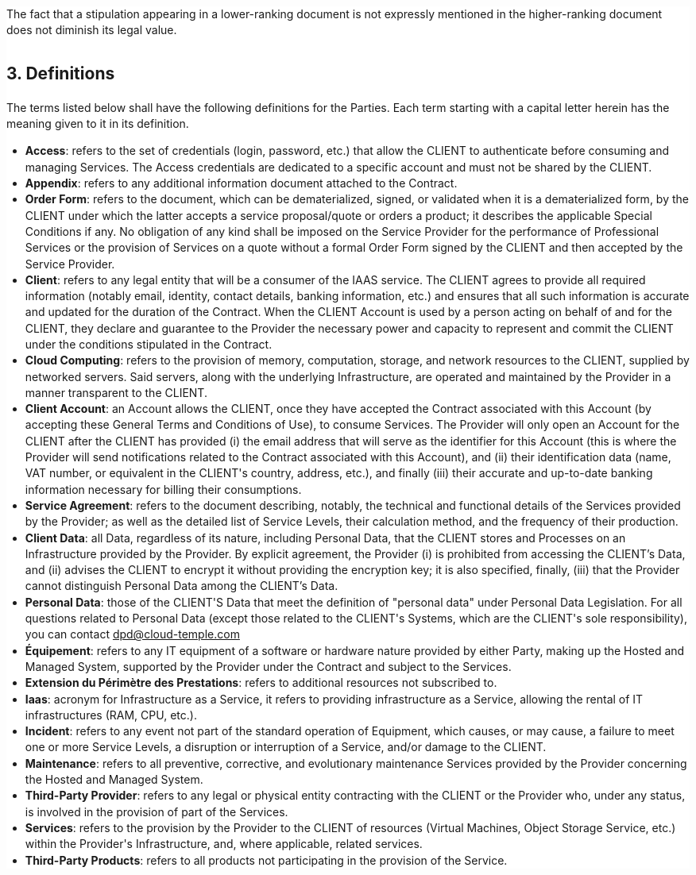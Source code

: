 The fact that a stipulation appearing in a lower-ranking document is not expressly mentioned in the higher-ranking document does not diminish its legal value.

## 3. Definitions

The terms listed below shall have the following definitions for the Parties. Each term starting with a capital letter herein has the meaning given to it in its definition.
- **Access**: refers to the set of credentials (login, password, etc.) that allow the CLIENT to authenticate before consuming and managing Services. The Access credentials are dedicated to a specific account and must not be shared by the CLIENT.
- **Appendix**: refers to any additional information document attached to the Contract.
- **Order Form**: refers to the document, which can be dematerialized, signed, or validated when it is a dematerialized form, by the CLIENT under which the latter accepts a service proposal/quote or orders a product; it describes the applicable Special Conditions if any. No obligation of any kind shall be imposed on the Service Provider for the performance of Professional Services or the provision of Services on a quote without a formal Order Form signed by the CLIENT and then accepted by the Service Provider.
- **Client**: refers to any legal entity that will be a consumer of the IAAS service. The CLIENT agrees to provide all required information (notably email, identity, contact details, banking information, etc.) and ensures that all such information is accurate and updated for the duration of the Contract. When the CLIENT Account is used by a person acting on behalf of and for the CLIENT, they declare and guarantee to the Provider the necessary power and capacity to represent and commit the CLIENT under the conditions stipulated in the Contract.  
- **Cloud Computing**: refers to the provision of memory, computation, storage, and network resources to the CLIENT, supplied by networked servers. Said servers, along with the underlying Infrastructure, are operated and maintained by the Provider in a manner transparent to the CLIENT.
- **Client Account**: an Account allows the CLIENT, once they have accepted the Contract associated with this Account (by accepting these General Terms and Conditions of Use), to consume Services. The Provider will only open an Account for the CLIENT after the CLIENT has provided (i) the email address that will serve as the identifier for this Account (this is where the Provider will send notifications related to the Contract associated with this Account), and (ii) their identification data (name, VAT number, or equivalent in the CLIENT's country, address, etc.), and finally (iii) their accurate and up-to-date banking information necessary for billing their consumptions.
- **Service Agreement**: refers to the document describing, notably, the technical and functional details of the Services provided by the Provider; as well as the detailed list of Service Levels, their calculation method, and the frequency of their production.
- **Client Data**: all Data, regardless of its nature, including Personal Data, that the CLIENT stores and Processes on an Infrastructure provided by the Provider. By explicit agreement, the Provider (i) is prohibited from accessing the CLIENT’s Data, and (ii) advises the CLIENT to encrypt it without providing the encryption key; it is also specified, finally, (iii) that the Provider cannot distinguish Personal Data among the CLIENT’s Data.
- **Personal Data**: those of the CLIENT'S Data that meet the definition of "personal data" under Personal Data Legislation. For all questions related to Personal Data (except those related to the CLIENT's Systems, which are the CLIENT's sole responsibility), you can contact dpd@cloud-temple.com
- **Équipement**: refers to any IT equipment of a software or hardware nature provided by either Party, making up the Hosted and Managed System, supported by the Provider under the Contract and subject to the Services.
- **Extension du Périmètre des Prestations**: refers to additional resources not subscribed to.  
- **Iaas**: acronym for Infrastructure as a Service, it refers to providing infrastructure as a Service, allowing the rental of IT infrastructures (RAM, CPU, etc.).
- **Incident**: refers to any event not part of the standard operation of Equipment, which causes, or may cause, a failure to meet one or more Service Levels, a disruption or interruption of a Service, and/or damage to the CLIENT.
- **Maintenance**: refers to all preventive, corrective, and evolutionary maintenance Services provided by the Provider concerning the Hosted and Managed System.
- **Third-Party Provider**: refers to any legal or physical entity contracting with the CLIENT or the Provider who, under any status, is involved in the provision of part of the Services.
- **Services**: refers to the provision by the Provider to the CLIENT of resources (Virtual Machines, Object Storage Service, etc.) within the Provider's Infrastructure, and, where applicable, related services.
- **Third-Party Products**: refers to all products not participating in the provision of the Service.